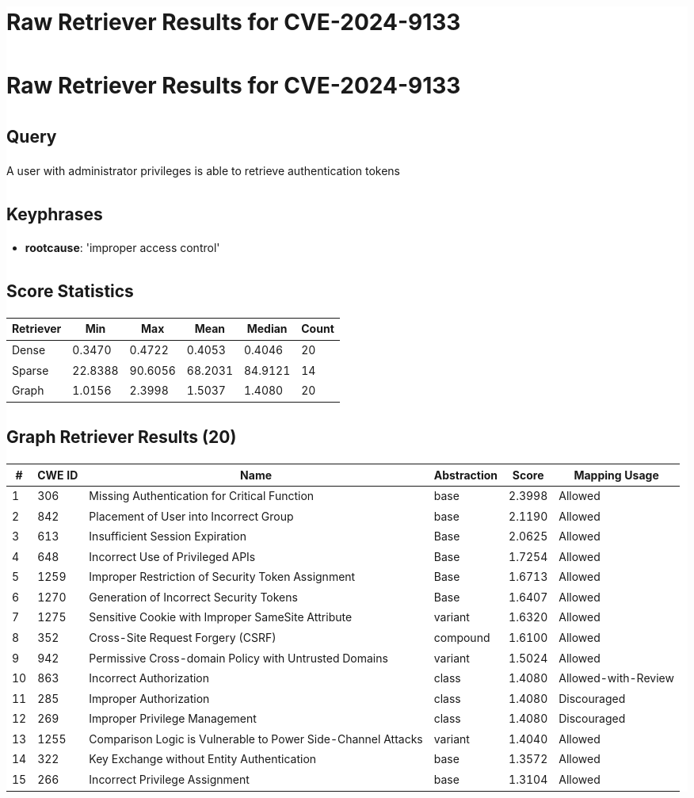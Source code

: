 # Raw Retriever Results for CVE-2024-9133

# Raw Retriever Results for CVE-2024-9133
## Query
A user with administrator privileges is able to retrieve authentication tokens

## Keyphrases
- **rootcause**: 'improper access control'

## Score Statistics
| Retriever | Min | Max | Mean | Median | Count |
|-----------|-----|-----|------|--------|-------|
| Dense | 0.3470 | 0.4722 | 0.4053 | 0.4046 | 20 |
| Sparse | 22.8388 | 90.6056 | 68.2031 | 84.9121 | 14 |
| Graph | 1.0156 | 2.3998 | 1.5037 | 1.4080 | 20 |

## Graph Retriever Results (20)
| # | CWE ID | Name | Abstraction | Score | Mapping Usage |
|---|--------|------|-------------|-------|---------------|
| 1 | 306 | Missing Authentication for Critical Function | base | 2.3998 | Allowed |
| 2 | 842 | Placement of User into Incorrect Group | base | 2.1190 | Allowed |
| 3 | 613 | Insufficient Session Expiration | Base | 2.0625 | Allowed |
| 4 | 648 | Incorrect Use of Privileged APIs | Base | 1.7254 | Allowed |
| 5 | 1259 | Improper Restriction of Security Token Assignment | Base | 1.6713 | Allowed |
| 6 | 1270 | Generation of Incorrect Security Tokens | Base | 1.6407 | Allowed |
| 7 | 1275 | Sensitive Cookie with Improper SameSite Attribute | variant | 1.6320 | Allowed |
| 8 | 352 | Cross-Site Request Forgery (CSRF) | compound | 1.6100 | Allowed |
| 9 | 942 | Permissive Cross-domain Policy with Untrusted Domains | variant | 1.5024 | Allowed |
| 10 | 863 | Incorrect Authorization | class | 1.4080 | Allowed-with-Review |
| 11 | 285 | Improper Authorization | class | 1.4080 | Discouraged |
| 12 | 269 | Improper Privilege Management | class | 1.4080 | Discouraged |
| 13 | 1255 | Comparison Logic is Vulnerable to Power Side-Channel Attacks | variant | 1.4040 | Allowed |
| 14 | 322 | Key Exchange without Entity Authentication | base | 1.3572 | Allowed |
| 15 | 266 | Incorrect Privilege Assignment | base | 1.3104 | Allowed |
